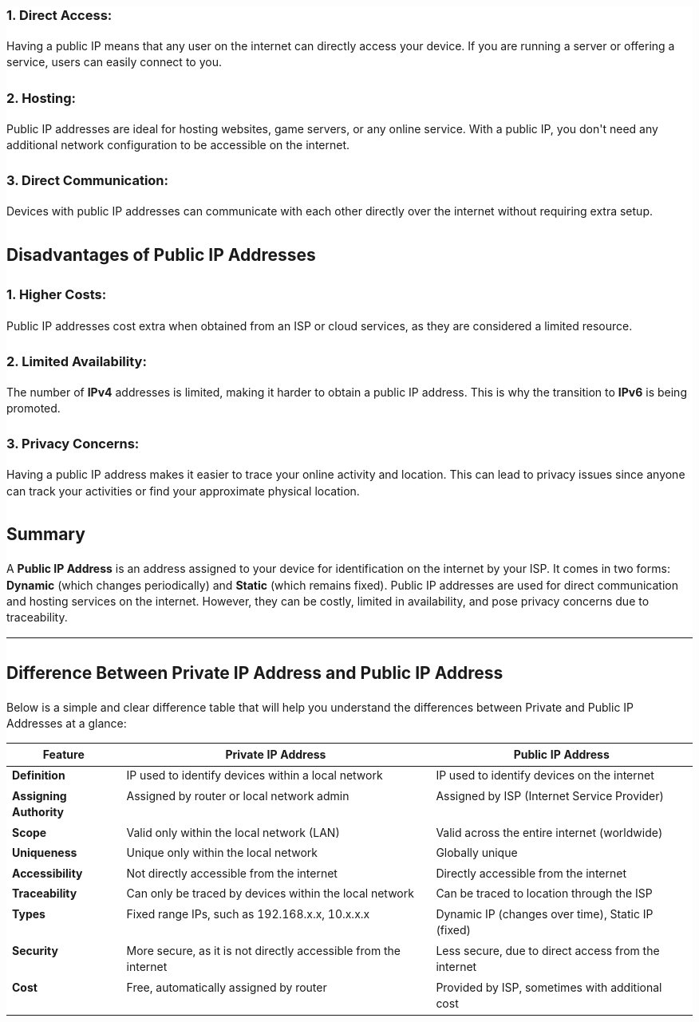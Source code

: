 ### 1. **Direct Access**:
Having a public IP means that any user on the internet can directly access your device. If you are running a server or offering a service, users can easily connect to you.

### 2. **Hosting**:
Public IP addresses are ideal for hosting websites, game servers, or any online service. With a public IP, you don't need any additional network configuration to be accessible on the internet.

### 3. **Direct Communication**:
Devices with public IP addresses can communicate with each other directly over the internet without requiring extra setup.

## Disadvantages of Public IP Addresses

### 1. **Higher Costs**:
Public IP addresses cost extra when obtained from an ISP or cloud services, as they are considered a limited resource.

### 2. **Limited Availability**:
The number of **IPv4** addresses is limited, making it harder to obtain a public IP address. This is why the transition to **IPv6** is being promoted.

### 3. **Privacy Concerns**:
Having a public IP address makes it easier to trace your online activity and location. This can lead to privacy issues since anyone can track your activities or find your approximate physical location.

## Summary

A **Public IP Address** is an address assigned to your device for identification on the internet by your ISP. It comes in two forms: **Dynamic** (which changes periodically) and **Static** (which remains fixed). Public IP addresses are used for direct communication and hosting services on the internet. However, they can be costly, limited in availability, and pose privacy concerns due to traceability.

---

## Difference Between Private IP Address and Public IP Address

Below is a simple and clear difference table that will help you understand the differences between Private and Public IP Addresses at a glance:

| **Feature**                  | **Private IP Address**                               | **Public IP Address**                                 |
|------------------------------|------------------------------------------------------|-------------------------------------------------------|
| **Definition**                | IP used to identify devices within a local network   | IP used to identify devices on the internet           |
| **Assigning Authority**       | Assigned by router or local network admin            | Assigned by ISP (Internet Service Provider)            |
| **Scope**                     | Valid only within the local network (LAN)            | Valid across the entire internet (worldwide)          |
| **Uniqueness**                | Unique only within the local network                 | Globally unique                                      |
| **Accessibility**             | Not directly accessible from the internet            | Directly accessible from the internet                 |
| **Traceability**              | Can only be traced by devices within the local network| Can be traced to location through the ISP             |
| **Types**                     | Fixed range IPs, such as 192.168.x.x, 10.x.x.x       | Dynamic IP (changes over time), Static IP (fixed)      |
| **Security**                  | More secure, as it is not directly accessible from the internet | Less secure, due to direct access from the internet    |
| **Cost**                      | Free, automatically assigned by router               | Provided by ISP, sometimes with additional cost       |